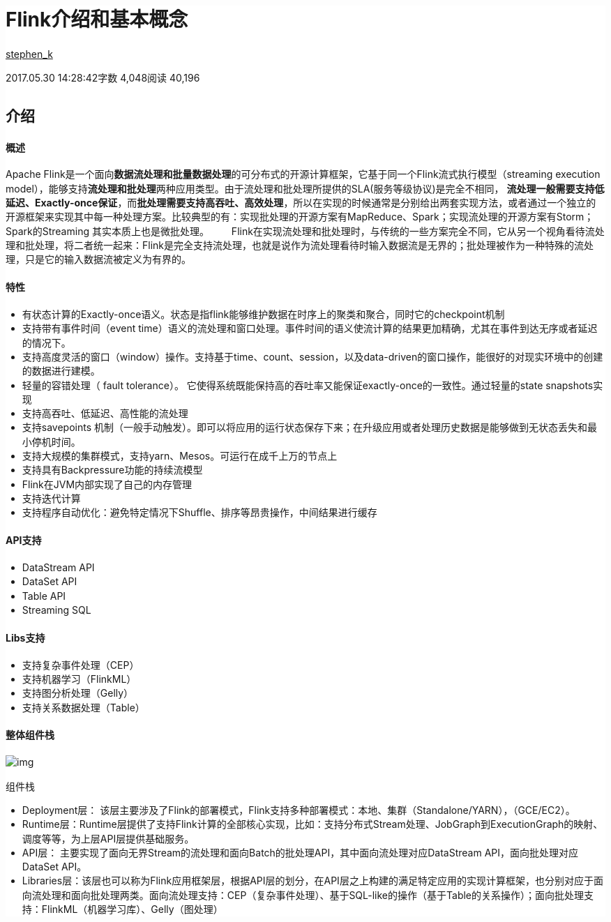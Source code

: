# Flink介绍和基本概念

[stephen_k](https://www.jianshu.com/u/23e2e71af03f)

2017.05.30 14:28:42字数 4,048阅读 40,196

## 介绍

#### 概述

Apache Flink是一个面向**数据流处理和批量数据处理**的可分布式的开源计算框架，它基于同一个Flink流式执行模型（streaming execution model），能够支持**流处理和批处理**两种应用类型。由于流处理和批处理所提供的SLA(服务等级协议)是完全不相同， **流处理一般需要支持低延迟、Exactly-once保证**，而**批处理需要支持高吞吐、高效处理**，所以在实现的时候通常是分别给出两套实现方法，或者通过一个独立的开源框架来实现其中每一种处理方案。比较典型的有：实现批处理的开源方案有MapReduce、Spark；实现流处理的开源方案有Storm；Spark的Streaming 其实本质上也是微批处理。
　　Flink在实现流处理和批处理时，与传统的一些方案完全不同，它从另一个视角看待流处理和批处理，将二者统一起来：Flink是完全支持流处理，也就是说作为流处理看待时输入数据流是无界的；批处理被作为一种特殊的流处理，只是它的输入数据流被定义为有界的。

#### 特性

- 有状态计算的Exactly-once语义。状态是指flink能够维护数据在时序上的聚类和聚合，同时它的checkpoint机制
- 支持带有事件时间（event time）语义的流处理和窗口处理。事件时间的语义使流计算的结果更加精确，尤其在事件到达无序或者延迟的情况下。
- 支持高度灵活的窗口（window）操作。支持基于time、count、session，以及data-driven的窗口操作，能很好的对现实环境中的创建的数据进行建模。
- 轻量的容错处理（ fault tolerance）。 它使得系统既能保持高的吞吐率又能保证exactly-once的一致性。通过轻量的state snapshots实现
- 支持高吞吐、低延迟、高性能的流处理
- 支持savepoints 机制（一般手动触发）。即可以将应用的运行状态保存下来；在升级应用或者处理历史数据是能够做到无状态丢失和最小停机时间。
- 支持大规模的集群模式，支持yarn、Mesos。可运行在成千上万的节点上
- 支持具有Backpressure功能的持续流模型
- Flink在JVM内部实现了自己的内存管理
- 支持迭代计算
- 支持程序自动优化：避免特定情况下Shuffle、排序等昂贵操作，中间结果进行缓存

#### API支持

- DataStream API
- DataSet API
- Table API
- Streaming SQL

#### Libs支持

- 支持复杂事件处理（CEP）
- 支持机器学习（FlinkML）
- 支持图分析处理（Gelly）
- 支持关系数据处理（Table）

#### 整体组件栈

![img](https://upload-images.jianshu.io/upload_images/4092059-b6ff29d09ba6da97.png?imageMogr2/auto-orient/strip|imageView2/2/w/781/format/webp)

组件栈

- Deployment层： 该层主要涉及了Flink的部署模式，Flink支持多种部署模式：本地、集群（Standalone/YARN），（GCE/EC2）。
- Runtime层：Runtime层提供了支持Flink计算的全部核心实现，比如：支持分布式Stream处理、JobGraph到ExecutionGraph的映射、调度等等，为上层API层提供基础服务。
- API层： 主要实现了面向无界Stream的流处理和面向Batch的批处理API，其中面向流处理对应DataStream API，面向批处理对应DataSet API。
- Libraries层：该层也可以称为Flink应用框架层，根据API层的划分，在API层之上构建的满足特定应用的实现计算框架，也分别对应于面向流处理和面向批处理两类。面向流处理支持：CEP（复杂事件处理）、基于SQL-like的操作（基于Table的关系操作）；面向批处理支持：FlinkML（机器学习库）、Gelly（图处理）
